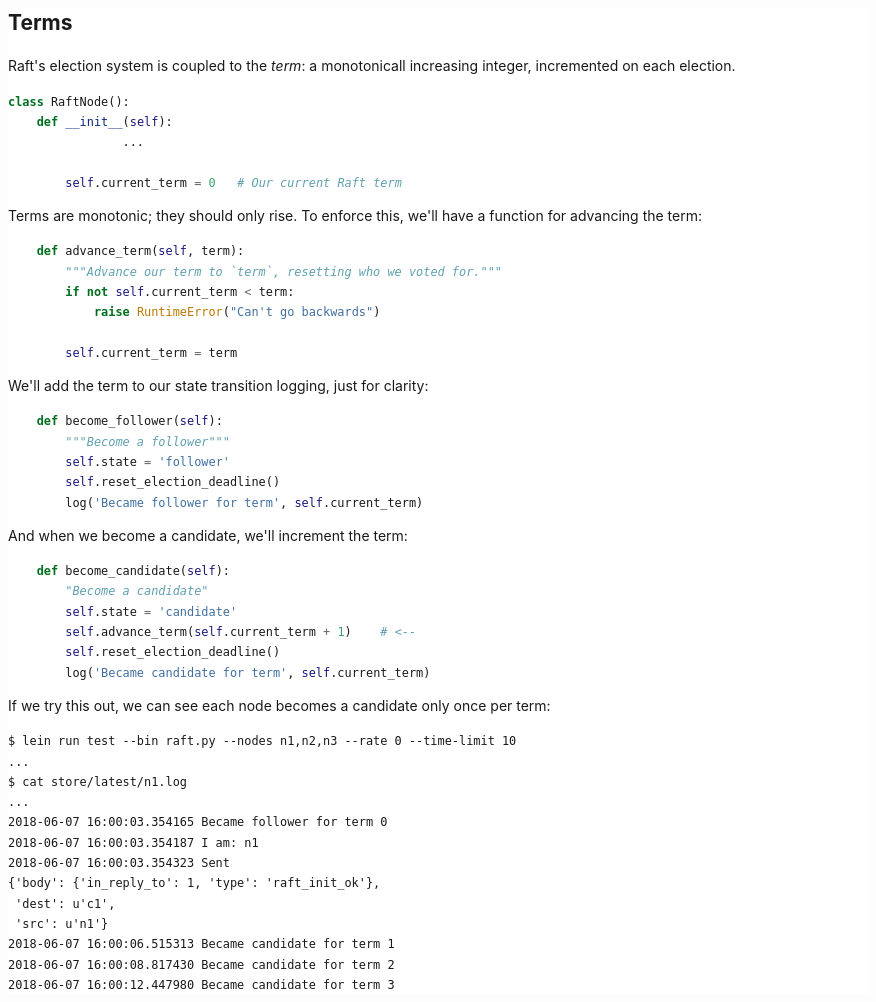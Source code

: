 ## Terms

Raft's election system is coupled to the *term*: a monotonicall increasing integer, incremented on each election.

```py
class RaftNode():
    def __init__(self):
				...

        self.current_term = 0   # Our current Raft term
```

Terms are monotonic; they should only rise. To enforce this, we'll have a function for advancing the term:

```py
    def advance_term(self, term):
        """Advance our term to `term`, resetting who we voted for."""
        if not self.current_term < term:
            raise RuntimeError("Can't go backwards")

        self.current_term = term
```

We'll add the term to our state transition logging, just for clarity:

```py
    def become_follower(self):
        """Become a follower"""
        self.state = 'follower'
        self.reset_election_deadline()
        log('Became follower for term', self.current_term)
```

And when we become a candidate, we'll increment the term:

```py
    def become_candidate(self):
        "Become a candidate"
        self.state = 'candidate'
        self.advance_term(self.current_term + 1) 	# <--
        self.reset_election_deadline()
        log('Became candidate for term', self.current_term)
```

If we try this out, we can see each node becomes a candidate only once per term:

```
$ lein run test --bin raft.py --nodes n1,n2,n3 --rate 0 --time-limit 10
...
$ cat store/latest/n1.log
...
2018-06-07 16:00:03.354165 Became follower for term 0
2018-06-07 16:00:03.354187 I am: n1
2018-06-07 16:00:03.354323 Sent
{'body': {'in_reply_to': 1, 'type': 'raft_init_ok'},
 'dest': u'c1',
 'src': u'n1'}
2018-06-07 16:00:06.515313 Became candidate for term 1
2018-06-07 16:00:08.817430 Became candidate for term 2
2018-06-07 16:00:12.447980 Became candidate for term 3
```
